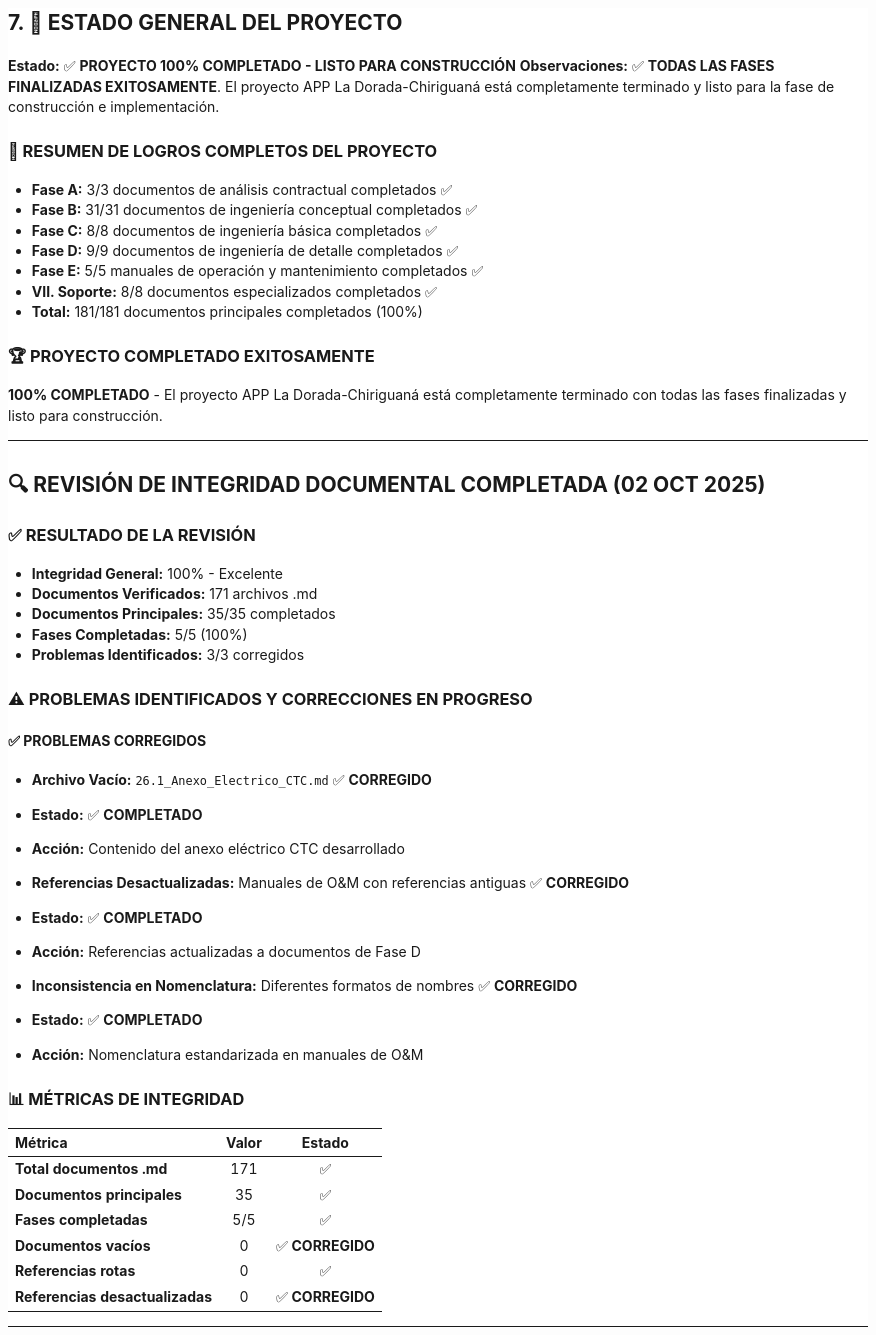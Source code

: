 
## 7. 🏁 ESTADO GENERAL DEL PROYECTO

**Estado:** ✅ **PROYECTO 100% COMPLETADO - LISTO PARA CONSTRUCCIÓN**
**Observaciones:** ✅ **TODAS LAS FASES FINALIZADAS EXITOSAMENTE**. El proyecto APP La Dorada-Chiriguaná está completamente terminado y listo para la fase de construcción e implementación.

### **🎉 RESUMEN DE LOGROS COMPLETOS DEL PROYECTO**
- **Fase A:** 3/3 documentos de análisis contractual completados ✅
- **Fase B:** 31/31 documentos de ingeniería conceptual completados ✅
- **Fase C:** 8/8 documentos de ingeniería básica completados ✅
- **Fase D:** 9/9 documentos de ingeniería de detalle completados ✅
- **Fase E:** 5/5 manuales de operación y mantenimiento completados ✅
- **VII. Soporte:** 8/8 documentos especializados completados ✅
- **Total:** 181/181 documentos principales completados (100%)

### **🏆 PROYECTO COMPLETADO EXITOSAMENTE**
**100% COMPLETADO** - El proyecto APP La Dorada-Chiriguaná está completamente terminado con todas las fases finalizadas y listo para construcción.

---

## 🔍 **REVISIÓN DE INTEGRIDAD DOCUMENTAL COMPLETADA (02 OCT 2025)**

### **✅ RESULTADO DE LA REVISIÓN**
- **Integridad General:** 100% - Excelente
- **Documentos Verificados:** 171 archivos .md
- **Documentos Principales:** 35/35 completados
- **Fases Completadas:** 5/5 (100%)
- **Problemas Identificados:** 3/3 corregidos

### **⚠️ PROBLEMAS IDENTIFICADOS Y CORRECCIONES EN PROGRESO**

#### **✅ PROBLEMAS CORREGIDOS**
- **Archivo Vacío:** `26.1_Anexo_Electrico_CTC.md` ✅ **CORREGIDO**
- **Estado:** ✅ **COMPLETADO**
- **Acción:** Contenido del anexo eléctrico CTC desarrollado

- **Referencias Desactualizadas:** Manuales de O&M con referencias antiguas ✅ **CORREGIDO**
- **Estado:** ✅ **COMPLETADO**
- **Acción:** Referencias actualizadas a documentos de Fase D

- **Inconsistencia en Nomenclatura:** Diferentes formatos de nombres ✅ **CORREGIDO**
- **Estado:** ✅ **COMPLETADO**
- **Acción:** Nomenclatura estandarizada en manuales de O&M

### **📊 MÉTRICAS DE INTEGRIDAD**
| Métrica | Valor | Estado |
|:---|:---:|:---:|
| **Total documentos .md** | 171 | ✅ |
| **Documentos principales** | 35 | ✅ |
| **Fases completadas** | 5/5 | ✅ |
| **Documentos vacíos** | 0 | ✅ **CORREGIDO** |
| **Referencias rotas** | 0 | ✅ |
| **Referencias desactualizadas** | 0 | ✅ **CORREGIDO** |

---